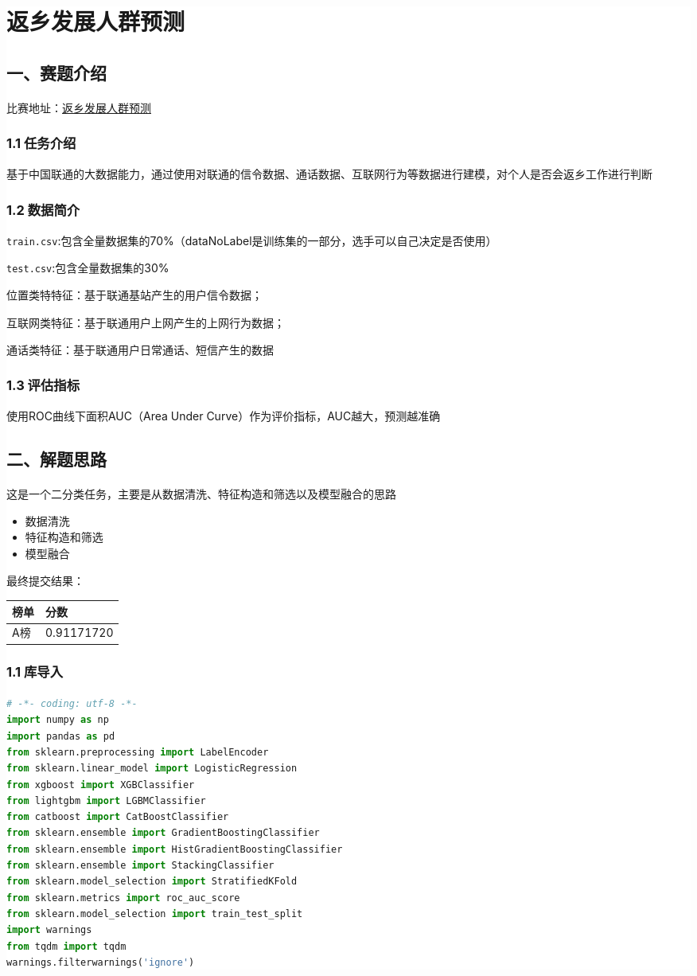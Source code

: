 # 返乡发展人群预测

## 一、赛题介绍

比赛地址：[返乡发展人群预测](https://www.datafountain.cn/competitions/581)

### 1.1 任务介绍

基于中国联通的大数据能力，通过使用对联通的信令数据、通话数据、互联网行为等数据进行建模，对个人是否会返乡工作进行判断

### 1.2 数据简介

`train.csv`:包含全量数据集的70%（dataNoLabel是训练集的一部分，选手可以自己决定是否使用）

`test.csv`:包含全量数据集的30%

位置类特特征：基于联通基站产生的用户信令数据；

互联网类特征：基于联通用户上网产生的上网行为数据；

通话类特征：基于联通用户日常通话、短信产生的数据

### 1.3 评估指标

使用ROC曲线下面积AUC（Area Under Curve）作为评价指标，AUC越大，预测越准确

## 二、解题思路

这是一个二分类任务，主要是从数据清洗、特征构造和筛选以及模型融合的思路

- 数据清洗
- 特征构造和筛选
- 模型融合

最终提交结果：

| 榜单 | 分数 |
| :--- | :--- |
| A榜  | 0.91171720 |

### 1.1 库导入

```python
# -*- coding: utf-8 -*-
import numpy as np
import pandas as pd
from sklearn.preprocessing import LabelEncoder
from sklearn.linear_model import LogisticRegression
from xgboost import XGBClassifier
from lightgbm import LGBMClassifier
from catboost import CatBoostClassifier
from sklearn.ensemble import GradientBoostingClassifier
from sklearn.ensemble import HistGradientBoostingClassifier
from sklearn.ensemble import StackingClassifier
from sklearn.model_selection import StratifiedKFold
from sklearn.metrics import roc_auc_score
from sklearn.model_selection import train_test_split
import warnings
from tqdm import tqdm
warnings.filterwarnings('ignore')
```
